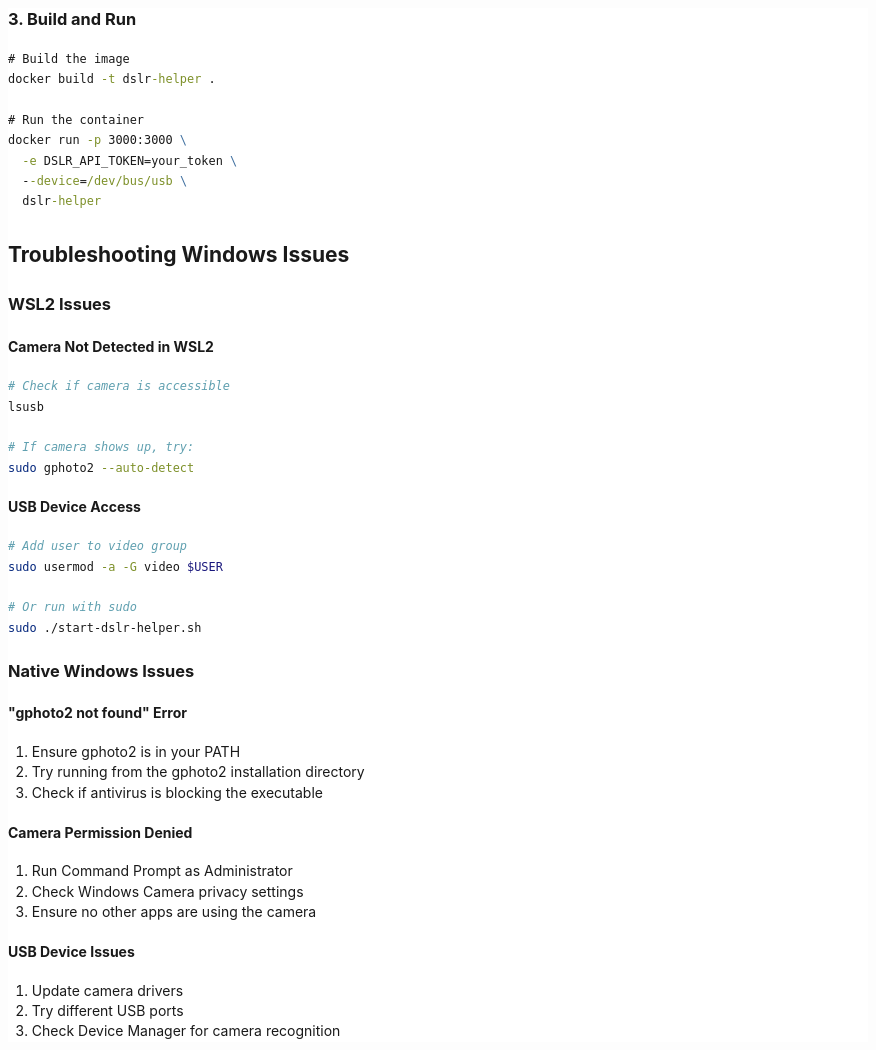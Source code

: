 ### 3. Build and Run

```cmd
# Build the image
docker build -t dslr-helper .

# Run the container
docker run -p 3000:3000 \
  -e DSLR_API_TOKEN=your_token \
  --device=/dev/bus/usb \
  dslr-helper
```

## Troubleshooting Windows Issues

### WSL2 Issues

#### Camera Not Detected in WSL2
```bash
# Check if camera is accessible
lsusb

# If camera shows up, try:
sudo gphoto2 --auto-detect
```

#### USB Device Access
```bash
# Add user to video group
sudo usermod -a -G video $USER

# Or run with sudo
sudo ./start-dslr-helper.sh
```

### Native Windows Issues

#### "gphoto2 not found" Error
1. Ensure gphoto2 is in your PATH
2. Try running from the gphoto2 installation directory
3. Check if antivirus is blocking the executable

#### Camera Permission Denied
1. Run Command Prompt as Administrator
2. Check Windows Camera privacy settings
3. Ensure no other apps are using the camera

#### USB Device Issues
1. Update camera drivers
2. Try different USB ports
3. Check Device Manager for camera recognition
